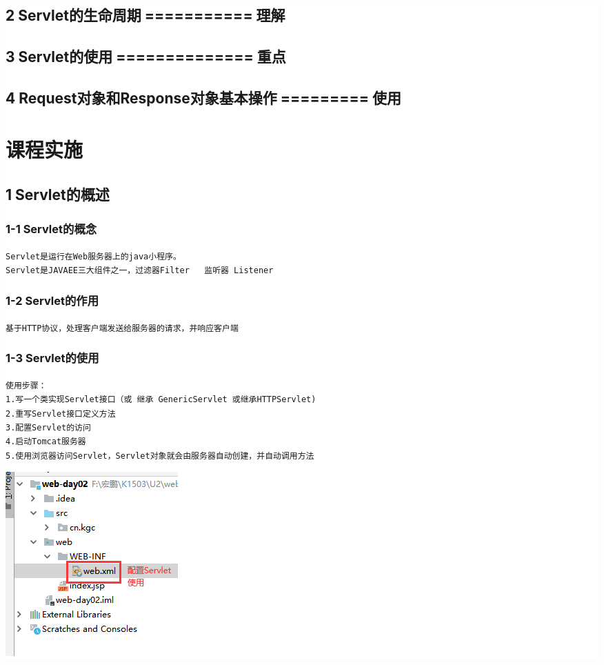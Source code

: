 ## 2 Servlet的生命周期 =========== 理解 

## 3 Servlet的使用 ============== 重点

## 4 Request对象和Response对象基本操作 ========= 使用

# 课程实施

## 1 Servlet的概述

### 1-1 Servlet的概念

````html
Servlet是运行在Web服务器上的java小程序。
Servlet是JAVAEE三大组件之一，过滤器Filter   监听器 Listener
````

### 1-2 Servlet的作用

````html
基于HTTP协议，处理客户端发送给服务器的请求，并响应客户端
````

### 1-3 Servlet的使用

````html
使用步骤：
1.写一个类实现Servlet接口（或 继承 GenericServlet 或继承HTTPServlet)
2.重写Servlet接口定义方法
3.配置Servlet的访问
4.启动Tomcat服务器
5.使用浏览器访问Servlet，Servlet对象就会由服务器自动创建，并自动调用方法
````

![image-20210616091436432](image-20210616091436432.png)
